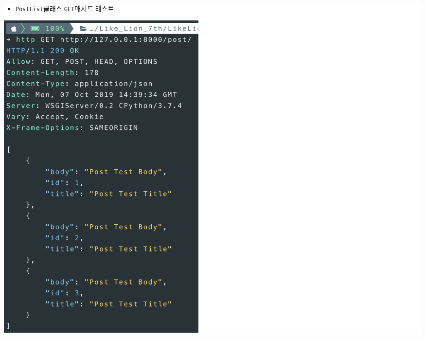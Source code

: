 -   `PostList`클래스 `GET`매서드 테스트

<img src="../2nd_images/Week_3_5_Test_Image_5.png" width="400" height="auto"><br>
